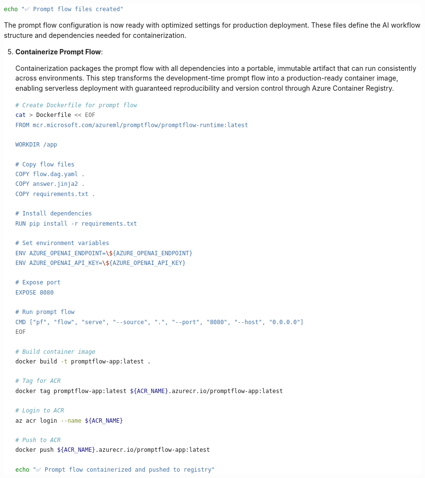    ```bash
   echo "✅ Prompt flow files created"
   ```

   The prompt flow configuration is now ready with optimized settings for production deployment. These files define the AI workflow structure and dependencies needed for containerization.

5. **Containerize Prompt Flow**:

   Containerization packages the prompt flow with all dependencies into a portable, immutable artifact that can run consistently across environments. This step transforms the development-time prompt flow into a production-ready container image, enabling serverless deployment with guaranteed reproducibility and version control through Azure Container Registry.

   ```bash
   # Create Dockerfile for prompt flow
   cat > Dockerfile << EOF
   FROM mcr.microsoft.com/azureml/promptflow/promptflow-runtime:latest
   
   WORKDIR /app
   
   # Copy flow files
   COPY flow.dag.yaml .
   COPY answer.jinja2 .
   COPY requirements.txt .
   
   # Install dependencies
   RUN pip install -r requirements.txt
   
   # Set environment variables
   ENV AZURE_OPENAI_ENDPOINT=\${AZURE_OPENAI_ENDPOINT}
   ENV AZURE_OPENAI_API_KEY=\${AZURE_OPENAI_API_KEY}
   
   # Expose port
   EXPOSE 8080
   
   # Run prompt flow
   CMD ["pf", "flow", "serve", "--source", ".", "--port", "8080", "--host", "0.0.0.0"]
   EOF
   
   # Build container image
   docker build -t promptflow-app:latest .
   
   # Tag for ACR
   docker tag promptflow-app:latest ${ACR_NAME}.azurecr.io/promptflow-app:latest
   
   # Login to ACR
   az acr login --name ${ACR_NAME}
   
   # Push to ACR
   docker push ${ACR_NAME}.azurecr.io/promptflow-app:latest
   
   echo "✅ Prompt flow containerized and pushed to registry"
   ```

